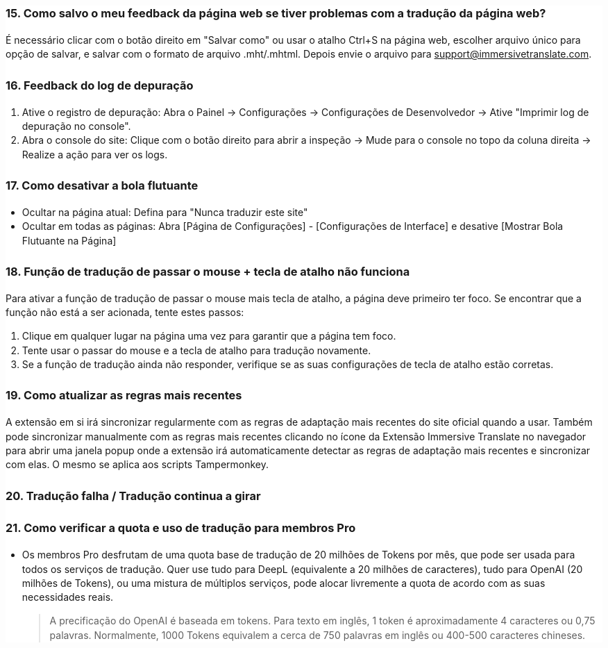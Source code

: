### 15. Como salvo o meu feedback da página web se tiver problemas com a tradução da página web?

É necessário clicar com o botão direito em "Salvar como" ou usar o atalho Ctrl+S na página web, escolher arquivo único para opção de salvar, e salvar com o formato de arquivo .mht/.mhtml. Depois envie o arquivo para support@immersivetranslate.com.



### 16. Feedback do log de depuração

1. Ative o registro de depuração: Abra o Painel -> Configurações -> Configurações de Desenvolvedor -> Ative "Imprimir log de depuração no console".
2. Abra o console do site: Clique com o botão direito para abrir a inspeção -> Mude para o console no topo da coluna direita -> Realize a ação para ver os logs.

### 17. Como desativar a bola flutuante

- Ocultar na página atual: Defina para "Nunca traduzir este site"
- Ocultar em todas as páginas: Abra [Página de Configurações] - [Configurações de Interface] e desative [Mostrar Bola Flutuante na Página]

### 18. Função de tradução de passar o mouse + tecla de atalho não funciona

Para ativar a função de tradução de passar o mouse mais tecla de atalho, a página deve primeiro ter foco. Se encontrar que a função não está a ser acionada, tente estes passos:

1. Clique em qualquer lugar na página uma vez para garantir que a página tem foco.
2. Tente usar o passar do mouse e a tecla de atalho para tradução novamente.
3. Se a função de tradução ainda não responder, verifique se as suas configurações de tecla de atalho estão corretas.

### 19. Como atualizar as regras mais recentes

A extensão em si irá sincronizar regularmente com as regras de adaptação mais recentes do site oficial quando a usar. Também pode sincronizar manualmente com as regras mais recentes clicando no ícone da Extensão Immersive Translate no navegador para abrir uma janela popup onde a extensão irá automaticamente detectar as regras de adaptação mais recentes e sincronizar com elas. O mesmo se aplica aos scripts Tampermonkey.

### 20. Tradução falha / Tradução continua a girar

### 21. Como verificar a quota e uso de tradução para membros Pro

- Os membros Pro desfrutam de uma quota base de tradução de 20 milhões de Tokens por mês, que pode ser usada para todos os serviços de tradução. Quer use tudo para DeepL (equivalente a 20 milhões de caracteres), tudo para OpenAI (20 milhões de Tokens), ou uma mistura de múltiplos serviços, pode alocar livremente a quota de acordo com as suas necessidades reais.

  > A precificação do OpenAI é baseada em tokens. Para texto em inglês, 1 token é aproximadamente 4 caracteres ou 0,75 palavras. Normalmente, 1000 Tokens equivalem a cerca de 750 palavras em inglês ou 400-500 caracteres chineses.
